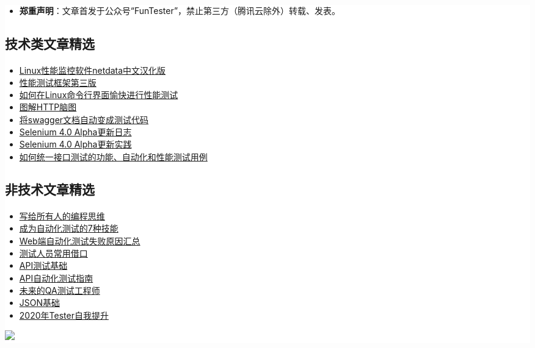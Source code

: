 * **郑重声明**：文章首发于公众号“FunTester”，禁止第三方（腾讯云除外）转载、发表。

## 技术类文章精选

- [Linux性能监控软件netdata中文汉化版](https://mp.weixin.qq.com/s/fdXtK-5WwKnxjLZdyg6-nA)
- [性能测试框架第三版](https://mp.weixin.qq.com/s/Mk3PoH7oJX7baFmbeLtl_w)
- [如何在Linux命令行界面愉快进行性能测试](https://mp.weixin.qq.com/s/fwGqBe1SpA2V0lPfAOd04Q)
- [图解HTTP脑图](https://mp.weixin.qq.com/s/100Vm8FVEuXs0x6rDGTipw)
- [将swagger文档自动变成测试代码](https://mp.weixin.qq.com/s/SY8mVenj0zMe5b47GS9VSQ)
 - [Selenium 4.0 Alpha更新日志](https://mp.weixin.qq.com/s/tU7sm-pcbpRNwDU9D3OVTQ)
- [Selenium 4.0 Alpha更新实践](https://mp.weixin.qq.com/s/yT9wpO5o5aWBUus494TIHw)
- [如何统一接口测试的功能、自动化和性能测试用例](https://mp.weixin.qq.com/s/1xqtXNVw7BdUa03nVcsMTg)

## 非技术文章精选

- [写给所有人的编程思维](https://mp.weixin.qq.com/s/Oj33UCnYfbUgzsBzEm2GPQ)
- [成为自动化测试的7种技能](https://mp.weixin.qq.com/s/e-HAGMO0JLR7VBBWLvk0dQ)
- [Web端自动化测试失败原因汇总](https://mp.weixin.qq.com/s/qzFth-Q9e8MTms1M8L5TyA)
- [测试人员常用借口](https://mp.weixin.qq.com/s/0k_Ciud2sOpRb5PPiVzECw)
- [API测试基础](https://mp.weixin.qq.com/s/bkbUEa9CF21xMYSlhPcULw)
- [API自动化测试指南](https://mp.weixin.qq.com/s/uy_Vn_ZVUEu3YAI1gW2T_A)
- [未来的QA测试工程师](https://mp.weixin.qq.com/s/ngL4sbEjZm7OFAyyWyQ3nQ)
- [JSON基础](https://mp.weixin.qq.com/s/tnQmAFfFbRloYp8J9TYurw)
- [2020年Tester自我提升](https://mp.weixin.qq.com/s/vuhUp85_6Sbg6ReAN3TTSQ)

![](https://mmbiz.qpic.cn/mmbiz_jpg/13eN86FKXzCMW6WN4Wch71qNtGQvxLRSGejZpr37OWa7CDYg5e4ZeanaGWuBgRAX3jicJNIhcyyZPXbKByXcl7w/640?wx_fmt=jpeg&tp=webp&wxfrom=5&wx_lazy=1&wx_co=1)